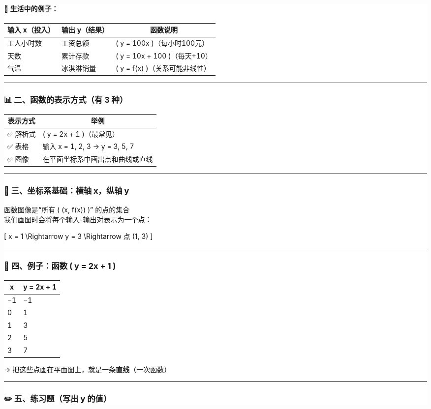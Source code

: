 
#### 🧃 生活中的例子：

| 输入 x（投入） | 输出 y（结果） | 函数说明                      |
|----------------|----------------|-------------------------------|
| 工人小时数      | 工资总额        | \( y = 100x \)（每小时100元）   |
| 天数           | 累计存款        | \( y = 10x + 100 \)（每天+10） |
| 气温           | 冰淇淋销量      | \( y = f(x) \)（关系可能非线性）|

---

### 📊 二、函数的表示方式（有 3 种）

| 表示方式 | 举例                                |
|----------|-------------------------------------|
| ✅ 解析式 | \( y = 2x + 1 \)（最常见）             |
| ✅ 表格   | 输入 x = 1, 2, 3 → y = 3, 5, 7      |
| ✅ 图像   | 在平面坐标系中画出点和曲线或直线        |

---

### 📐 三、坐标系基础：横轴 x，纵轴 y

函数图像是“所有 \( (x, f(x)) \)” 的点的集合  
我们画图时会将每个输入-输出对表示为一个点：

\[
x = 1 \Rightarrow y = 3 \Rightarrow 点 (1, 3)
\]

---

### 🧮 四、例子：函数 \( y = 2x + 1 \)

| x | y = 2x + 1 |
|---|------------|
| −1 | −1        |
| 0  | 1         |
| 1  | 3         |
| 2  | 5         |
| 3  | 7         |

→ 把这些点画在平面图上，就是一条**直线**（一次函数）

---

### ✏️ 五、练习题（写出 y 的值）
